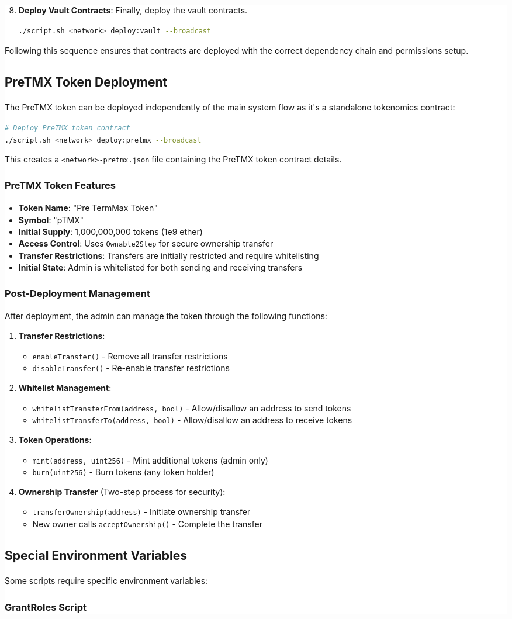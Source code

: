 8. **Deploy Vault Contracts**: Finally, deploy the vault contracts.
   ```bash
   ./script.sh <network> deploy:vault --broadcast
   ```

Following this sequence ensures that contracts are deployed with the correct dependency chain and permissions setup.

## PreTMX Token Deployment

The PreTMX token can be deployed independently of the main system flow as it's a standalone tokenomics contract:

```bash
# Deploy PreTMX token contract
./script.sh <network> deploy:pretmx --broadcast
```

This creates a `<network>-pretmx.json` file containing the PreTMX token contract details.

### PreTMX Token Features

- **Token Name**: "Pre TermMax Token"
- **Symbol**: "pTMX"
- **Initial Supply**: 1,000,000,000 tokens (1e9 ether)
- **Access Control**: Uses `Ownable2Step` for secure ownership transfer
- **Transfer Restrictions**: Transfers are initially restricted and require whitelisting
- **Initial State**: Admin is whitelisted for both sending and receiving transfers

### Post-Deployment Management

After deployment, the admin can manage the token through the following functions:

1. **Transfer Restrictions**:
   - `enableTransfer()` - Remove all transfer restrictions
   - `disableTransfer()` - Re-enable transfer restrictions

2. **Whitelist Management**:
   - `whitelistTransferFrom(address, bool)` - Allow/disallow an address to send tokens
   - `whitelistTransferTo(address, bool)` - Allow/disallow an address to receive tokens

3. **Token Operations**:
   - `mint(address, uint256)` - Mint additional tokens (admin only)
   - `burn(uint256)` - Burn tokens (any token holder)

4. **Ownership Transfer** (Two-step process for security):
   - `transferOwnership(address)` - Initiate ownership transfer
   - New owner calls `acceptOwnership()` - Complete the transfer

## Special Environment Variables

Some scripts require specific environment variables:

### GrantRoles Script
